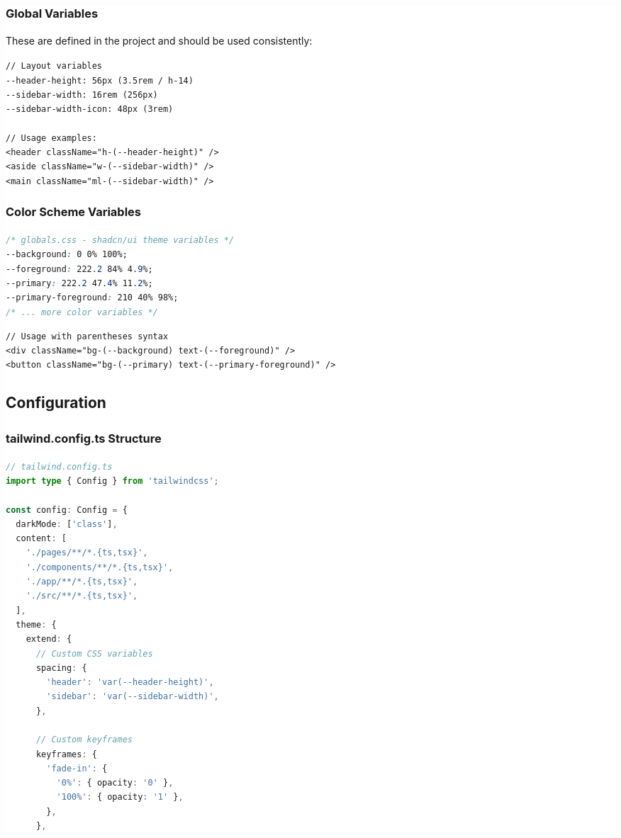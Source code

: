 ### Global Variables

These are defined in the project and should be used consistently:

```tsx
// Layout variables
--header-height: 56px (3.5rem / h-14)
--sidebar-width: 16rem (256px)
--sidebar-width-icon: 48px (3rem)

// Usage examples:
<header className="h-(--header-height)" />
<aside className="w-(--sidebar-width)" />
<main className="ml-(--sidebar-width)" />
```

### Color Scheme Variables

```css
/* globals.css - shadcn/ui theme variables */
--background: 0 0% 100%;
--foreground: 222.2 84% 4.9%;
--primary: 222.2 47.4% 11.2%;
--primary-foreground: 210 40% 98%;
/* ... more color variables */
```

```tsx
// Usage with parentheses syntax
<div className="bg-(--background) text-(--foreground)" />
<button className="bg-(--primary) text-(--primary-foreground)" />
```

## Configuration

### tailwind.config.ts Structure

```typescript
// tailwind.config.ts
import type { Config } from 'tailwindcss';

const config: Config = {
  darkMode: ['class'],
  content: [
    './pages/**/*.{ts,tsx}',
    './components/**/*.{ts,tsx}',
    './app/**/*.{ts,tsx}',
    './src/**/*.{ts,tsx}',
  ],
  theme: {
    extend: {
      // Custom CSS variables
      spacing: {
        'header': 'var(--header-height)',
        'sidebar': 'var(--sidebar-width)',
      },

      // Custom keyframes
      keyframes: {
        'fade-in': {
          '0%': { opacity: '0' },
          '100%': { opacity: '1' },
        },
      },

```